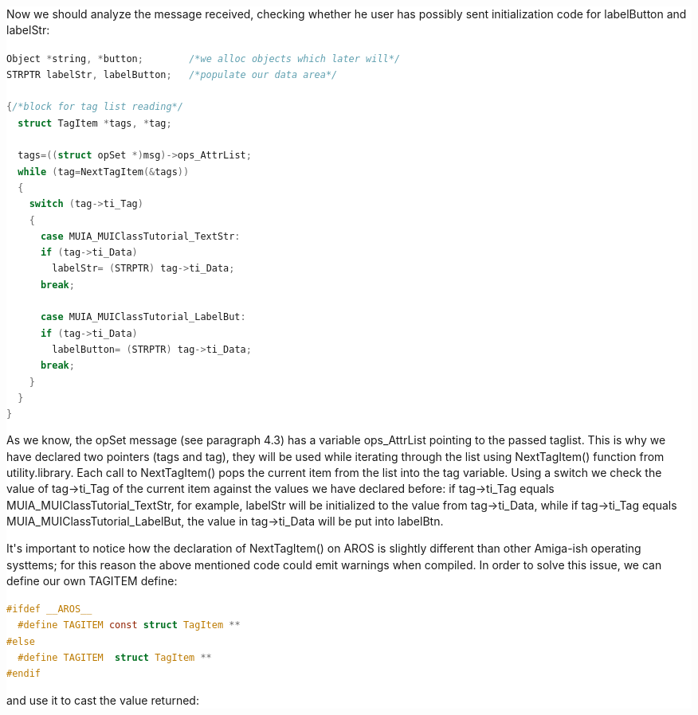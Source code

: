 Now we should analyze the message received, checking whether he user has possibly sent
initialization code for labelButton and labelStr:

```c
Object *string, *button;        /*we alloc objects which later will*/
STRPTR labelStr, labelButton;   /*populate our data area*/

{/*block for tag list reading*/
  struct TagItem *tags, *tag;

  tags=((struct opSet *)msg)->ops_AttrList;
  while (tag=NextTagItem(&tags))
  {
    switch (tag->ti_Tag)
    {
      case MUIA_MUIClassTutorial_TextStr:
      if (tag->ti_Data)
        labelStr= (STRPTR) tag->ti_Data;
      break;

      case MUIA_MUIClassTutorial_LabelBut:
      if (tag->ti_Data)
        labelButton= (STRPTR) tag->ti_Data;
      break;
    }
  }
}
```

As we know, the opSet message (see paragraph 4.3) has a variable ops_AttrList pointing
to the passed taglist. This is why we have declared two pointers (tags and tag), they
will be used while iterating through the list using NextTagItem() function from
utility.library.
Each call to NextTagItem() pops the current item from the list into the tag variable.
Using a switch we check the value of tag->ti_Tag of the current item against the
values we have declared before: if tag->ti_Tag equals MUIA_MUIClassTutorial_TextStr,
for example, labelStr will be initialized to the value from tag->ti_Data, while
if tag->ti_Tag equals MUIA_MUIClassTutorial_LabelBut, the value in tag->ti_Data will
be put into labelBtn.

It's important to notice how the declaration of NextTagItem() on AROS is slightly different
than other Amiga-ish operating systtems; for this reason the above mentioned code could
emit warnings when compiled.
In order to solve this issue, we can define our own TAGITEM define:

```c
#ifdef __AROS__
  #define TAGITEM const struct TagItem **
#else
  #define TAGITEM  struct TagItem **
#endif  
```

and use it to cast the value returned:

